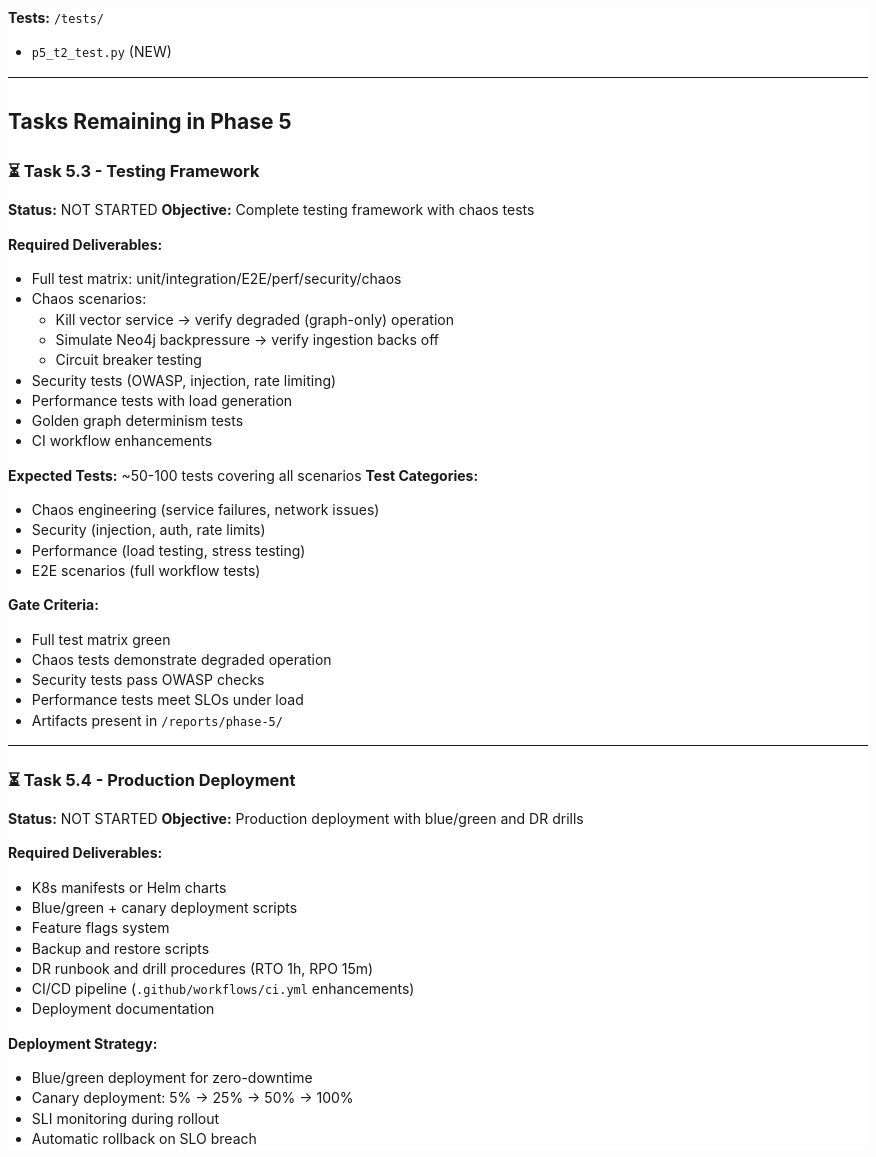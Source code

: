 **Tests:** `/tests/`
- `p5_t2_test.py` (NEW)

---

## Tasks Remaining in Phase 5

### ⏳ Task 5.3 - Testing Framework
**Status:** NOT STARTED
**Objective:** Complete testing framework with chaos tests

**Required Deliverables:**
- Full test matrix: unit/integration/E2E/perf/security/chaos
- Chaos scenarios:
  - Kill vector service → verify degraded (graph-only) operation
  - Simulate Neo4j backpressure → verify ingestion backs off
  - Circuit breaker testing
- Security tests (OWASP, injection, rate limiting)
- Performance tests with load generation
- Golden graph determinism tests
- CI workflow enhancements

**Expected Tests:** ~50-100 tests covering all scenarios
**Test Categories:**
- Chaos engineering (service failures, network issues)
- Security (injection, auth, rate limits)
- Performance (load testing, stress testing)
- E2E scenarios (full workflow tests)

**Gate Criteria:**
- Full test matrix green
- Chaos tests demonstrate degraded operation
- Security tests pass OWASP checks
- Performance tests meet SLOs under load
- Artifacts present in `/reports/phase-5/`

---

### ⏳ Task 5.4 - Production Deployment
**Status:** NOT STARTED
**Objective:** Production deployment with blue/green and DR drills

**Required Deliverables:**
- K8s manifests or Helm charts
- Blue/green + canary deployment scripts
- Feature flags system
- Backup and restore scripts
- DR runbook and drill procedures (RTO 1h, RPO 15m)
- CI/CD pipeline (`.github/workflows/ci.yml` enhancements)
- Deployment documentation

**Deployment Strategy:**
- Blue/green deployment for zero-downtime
- Canary deployment: 5% → 25% → 50% → 100%
- SLI monitoring during rollout
- Automatic rollback on SLO breach
